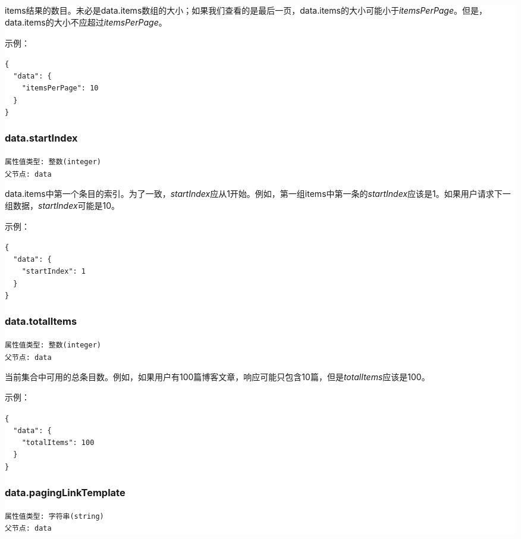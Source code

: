 items结果的数目。未必是data.items数组的大小；如果我们查看的是最后一页，data.items的大小可能小于*itemsPerPage*。但是，data.items的大小不应超过*itemsPerPage*。

示例：

```
{
  "data": {
    "itemsPerPage": 10
  }
}
```

### data.startIndex

```
属性值类型: 整数(integer)
父节点: data
```

data.items中第一个条目的索引。为了一致，*startIndex*应从1开始。例如，第一组items中第一条的*startIndex*应该是1。如果用户请求下一组数据，*startIndex*可能是10。

示例：

```
{
  "data": {
    "startIndex": 1
  }
}
```



### data.totalItems

```
属性值类型: 整数(integer)
父节点: data
```

当前集合中可用的总条目数。例如，如果用户有100篇博客文章，响应可能只包含10篇，但是*totalItems*应该是100。

示例：

```
{
  "data": {
    "totalItems": 100
  }
}
```



### data.pagingLinkTemplate

```
属性值类型: 字符串(string)
父节点: data
```

